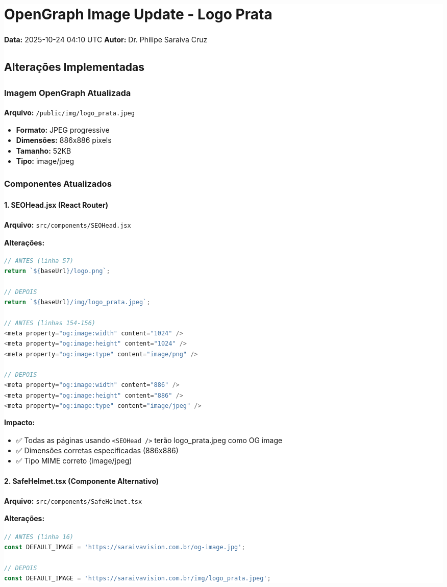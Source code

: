 # OpenGraph Image Update - Logo Prata

**Data:** 2025-10-24 04:10 UTC
**Autor:** Dr. Philipe Saraiva Cruz

## Alterações Implementadas

### Imagem OpenGraph Atualizada
**Arquivo:** `/public/img/logo_prata.jpeg`
- **Formato:** JPEG progressive
- **Dimensões:** 886x886 pixels
- **Tamanho:** 52KB
- **Tipo:** image/jpeg

### Componentes Atualizados

#### 1. SEOHead.jsx (React Router)
**Arquivo:** `src/components/SEOHead.jsx`

**Alterações:**
```javascript
// ANTES (linha 57)
return `${baseUrl}/logo.png`;

// DEPOIS
return `${baseUrl}/img/logo_prata.jpeg`;

// ANTES (linhas 154-156)
<meta property="og:image:width" content="1024" />
<meta property="og:image:height" content="1024" />
<meta property="og:image:type" content="image/png" />

// DEPOIS
<meta property="og:image:width" content="886" />
<meta property="og:image:height" content="886" />
<meta property="og:image:type" content="image/jpeg" />
```

**Impacto:**
- ✅ Todas as páginas usando `<SEOHead />` terão logo_prata.jpeg como OG image
- ✅ Dimensões corretas especificadas (886x886)
- ✅ Tipo MIME correto (image/jpeg)

#### 2. SafeHelmet.tsx (Componente Alternativo)
**Arquivo:** `src/components/SafeHelmet.tsx`

**Alterações:**
```typescript
// ANTES (linha 16)
const DEFAULT_IMAGE = 'https://saraivavision.com.br/og-image.jpg';

// DEPOIS
const DEFAULT_IMAGE = 'https://saraivavision.com.br/img/logo_prata.jpeg';
```
